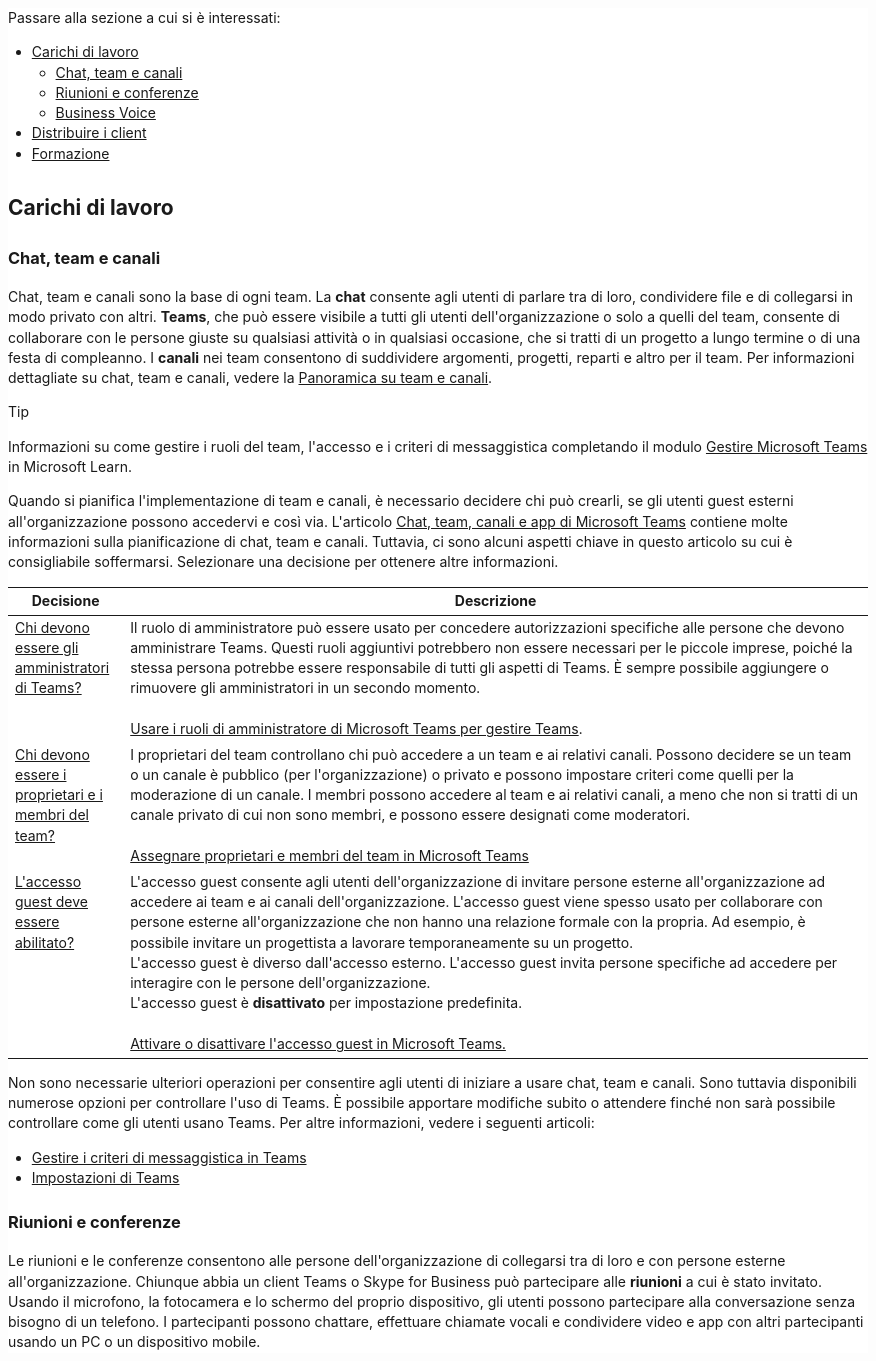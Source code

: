 Passare alla sezione a cui si è interessati:

- [Carichi di lavoro](#workloads)
  - [Chat, team e canali](#chat-teams-and-channels)
  - [Riunioni e conferenze](#meetings-and-conferencing)
  - [Business Voice](#business-voice)
- [Distribuire i client](#deploy-clients)
- [Formazione](#training)

## <a name="workloads"></a>Carichi di lavoro
### <a name="chat-teams-and-channels"></a>Chat, team e canali

Chat, team e canali sono la base di ogni team. La **chat** consente agli utenti di parlare tra di loro, condividere file e di collegarsi in modo privato con altri. **Teams**, che può essere visibile a tutti gli utenti dell'organizzazione o solo a quelli del team, consente di collaborare con le persone giuste su qualsiasi attività o in qualsiasi occasione, che si tratti di un progetto a lungo termine o di una festa di compleanno. I **canali** nei team consentono di suddividere argomenti, progetti, reparti e altro per il team. Per informazioni dettagliate su chat, team e canali, vedere la [Panoramica su team e canali](teams-channels-overview.md).

> [!TIP]
> Informazioni su come gestire i ruoli del team, l'accesso e i criteri di messaggistica completando il modulo [Gestire Microsoft Teams](https://docs.microsoft.com/learn/modules/m365-teams-collab-manage-teams/) in Microsoft Learn.

Quando si pianifica l'implementazione di team e canali, è necessario decidere chi può crearli, se gli utenti guest esterni all'organizzazione possono accedervi e così via. L'articolo [Chat, team, canali e app di Microsoft Teams](deploy-chat-teams-channels-microsoft-teams-landing-page.md) contiene molte informazioni sulla pianificazione di chat, team e canali. Tuttavia, ci sono alcuni aspetti chiave in questo articolo su cui è consigliabile soffermarsi. Selezionare una decisione per ottenere altre informazioni.

| Decisione | Descrizione |
|--|--|
| [Chi devono essere gli amministratori di Teams?](deploy-chat-teams-channels-microsoft-teams-landing-page.md#teams-administrators) | Il ruolo di amministratore può essere usato per concedere autorizzazioni specifiche alle persone che devono amministrare Teams. Questi ruoli aggiuntivi potrebbero non essere necessari per le piccole imprese, poiché la stessa persona potrebbe essere responsabile di tutti gli aspetti di Teams. È sempre possibile aggiungere o rimuovere gli amministratori in un secondo momento.<br><br>[Usare i ruoli di amministratore di Microsoft Teams per gestire Teams](using-admin-roles.md). |
| [Chi devono essere i proprietari e i membri del team?](deploy-chat-teams-channels-microsoft-teams-landing-page.md#teams-owners-and-members) | I proprietari del team controllano chi può accedere a un team e ai relativi canali. Possono decidere se un team o un canale è pubblico (per l'organizzazione) o privato e possono impostare criteri come quelli per la moderazione di un canale. I membri possono accedere al team e ai relativi canali, a meno che non si tratti di un canale privato di cui non sono membri, e possono essere designati come moderatori.<br><br>[Assegnare proprietari e membri del team in Microsoft Teams](assign-roles-permissions.md) |
| [L'accesso guest deve essere abilitato?](deploy-chat-teams-channels-microsoft-teams-landing-page.md#guest-access) |L'accesso guest consente agli utenti dell'organizzazione di invitare persone esterne all'organizzazione ad accedere ai team e ai canali dell'organizzazione. L'accesso guest viene spesso usato per collaborare con persone esterne all'organizzazione che non hanno una relazione formale con la propria. Ad esempio, è possibile invitare un progettista a lavorare temporaneamente su un progetto.<br>L'accesso guest è diverso dall'accesso esterno. L'accesso guest invita persone specifiche ad accedere per interagire con le persone dell'organizzazione.  <br>L'accesso guest è **disattivato** per impostazione predefinita. <br><br>[Attivare o disattivare l'accesso guest in Microsoft Teams.](set-up-guests.md)  |

Non sono necessarie ulteriori operazioni per consentire agli utenti di iniziare a usare chat, team e canali. Sono tuttavia disponibili numerose opzioni per controllare l'uso di Teams. È possibile apportare modifiche subito o attendere finché non sarà possibile controllare come gli utenti usano Teams. Per altre informazioni, vedere i seguenti articoli:

- [Gestire i criteri di messaggistica in Teams](messaging-policies-in-teams.md)
- [Impostazioni di Teams](enable-features-office-365.md#teams-settings)

### <a name="meetings-and-conferencing"></a>Riunioni e conferenze

Le riunioni e le conferenze consentono alle persone dell'organizzazione di collegarsi tra di loro e con persone esterne all'organizzazione. Chiunque abbia un client Teams o Skype for Business può partecipare alle **riunioni** a cui è stato invitato. Usando il microfono, la fotocamera e lo schermo del proprio dispositivo, gli utenti possono partecipare alla conversazione senza bisogno di un telefono. I partecipanti possono chattare, effettuare chiamate vocali e condividere video e app con altri partecipanti usando un PC o un dispositivo mobile.
